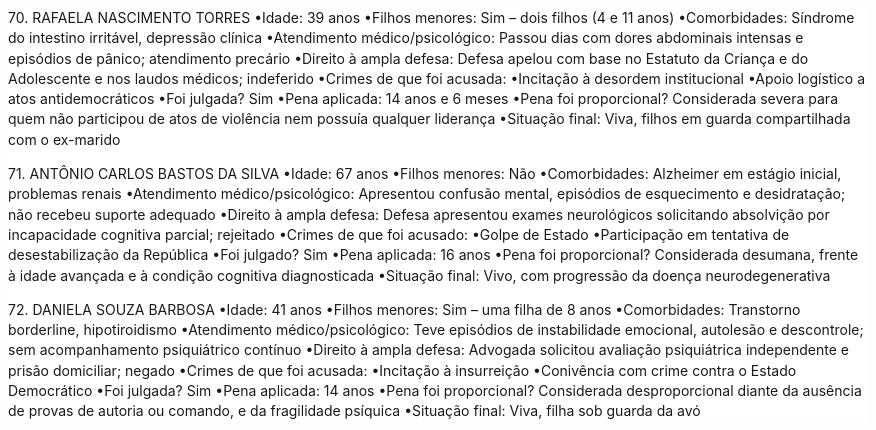 70\. RAFAELA NASCIMENTO TORRES •Idade: 39 anos •Filhos menores: Sim – dois filhos (4 e 11 anos) •Comorbidades: Síndrome do intestino irritável, depressão clínica •Atendimento médico/psicológico: Passou dias com dores abdominais intensas e episódios de pânico; atendimento precário •Direito à ampla defesa: Defesa apelou com base no Estatuto da Criança e do Adolescente e nos laudos médicos; indeferido •Crimes de que foi acusada: •Incitação à desordem institucional •Apoio logístico a atos antidemocráticos •Foi julgada? Sim •Pena aplicada: 14 anos e 6 meses •Pena foi proporcional? Considerada severa para quem não participou de atos de violência nem possuía qualquer liderança •Situação final: Viva, filhos em guarda compartilhada com o ex-marido

71\. ANTÔNIO CARLOS BASTOS DA SILVA •Idade: 67 anos •Filhos menores: Não •Comorbidades: Alzheimer em estágio inicial, problemas renais •Atendimento médico/psicológico: Apresentou confusão mental, episódios de esquecimento e desidratação; não recebeu suporte adequado •Direito à ampla defesa: Defesa apresentou exames neurológicos solicitando absolvição por incapacidade cognitiva parcial; rejeitado •Crimes de que foi acusado: •Golpe de Estado •Participação em tentativa de desestabilização da República •Foi julgado? Sim •Pena aplicada: 16 anos •Pena foi proporcional? Considerada desumana, frente à idade avançada e à condição cognitiva diagnosticada •Situação final: Vivo, com progressão da doença neurodegenerativa

72\. DANIELA SOUZA BARBOSA •Idade: 41 anos •Filhos menores: Sim – uma filha de 8 anos •Comorbidades: Transtorno borderline, hipotiroidismo •Atendimento médico/psicológico: Teve episódios de instabilidade emocional, autolesão e descontrole; sem acompanhamento psiquiátrico contínuo •Direito à ampla defesa: Advogada solicitou avaliação psiquiátrica independente e prisão domiciliar; negado •Crimes de que foi acusada: •Incitação à insurreição •Conivência com crime contra o Estado Democrático •Foi julgada? Sim •Pena aplicada: 14 anos •Pena foi proporcional? Considerada desproporcional diante da ausência de provas de autoria ou comando, e da fragilidade psíquica •Situação final: Viva, filha sob guarda da avó
